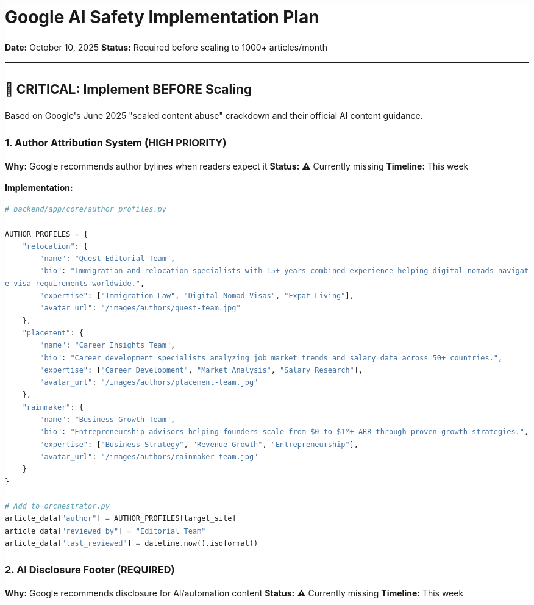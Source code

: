 # Google AI Safety Implementation Plan
**Date:** October 10, 2025
**Status:** Required before scaling to 1000+ articles/month

---

## 🚨 CRITICAL: Implement BEFORE Scaling

Based on Google's June 2025 "scaled content abuse" crackdown and their official AI content guidance.

### 1. Author Attribution System (HIGH PRIORITY)
**Why:** Google recommends author bylines when readers expect it
**Status:** ⚠️ Currently missing
**Timeline:** This week

**Implementation:**
```python
# backend/app/core/author_profiles.py

AUTHOR_PROFILES = {
    "relocation": {
        "name": "Quest Editorial Team",
        "bio": "Immigration and relocation specialists with 15+ years combined experience helping digital nomads navigate visa requirements worldwide.",
        "expertise": ["Immigration Law", "Digital Nomad Visas", "Expat Living"],
        "avatar_url": "/images/authors/quest-team.jpg"
    },
    "placement": {
        "name": "Career Insights Team",
        "bio": "Career development specialists analyzing job market trends and salary data across 50+ countries.",
        "expertise": ["Career Development", "Market Analysis", "Salary Research"],
        "avatar_url": "/images/authors/placement-team.jpg"
    },
    "rainmaker": {
        "name": "Business Growth Team",
        "bio": "Entrepreneurship advisors helping founders scale from $0 to $1M+ ARR through proven growth strategies.",
        "expertise": ["Business Strategy", "Revenue Growth", "Entrepreneurship"],
        "avatar_url": "/images/authors/rainmaker-team.jpg"
    }
}

# Add to orchestrator.py
article_data["author"] = AUTHOR_PROFILES[target_site]
article_data["reviewed_by"] = "Editorial Team"
article_data["last_reviewed"] = datetime.now().isoformat()
```

### 2. AI Disclosure Footer (REQUIRED)
**Why:** Google recommends disclosure for AI/automation content
**Status:** ⚠️ Currently missing
**Timeline:** This week
